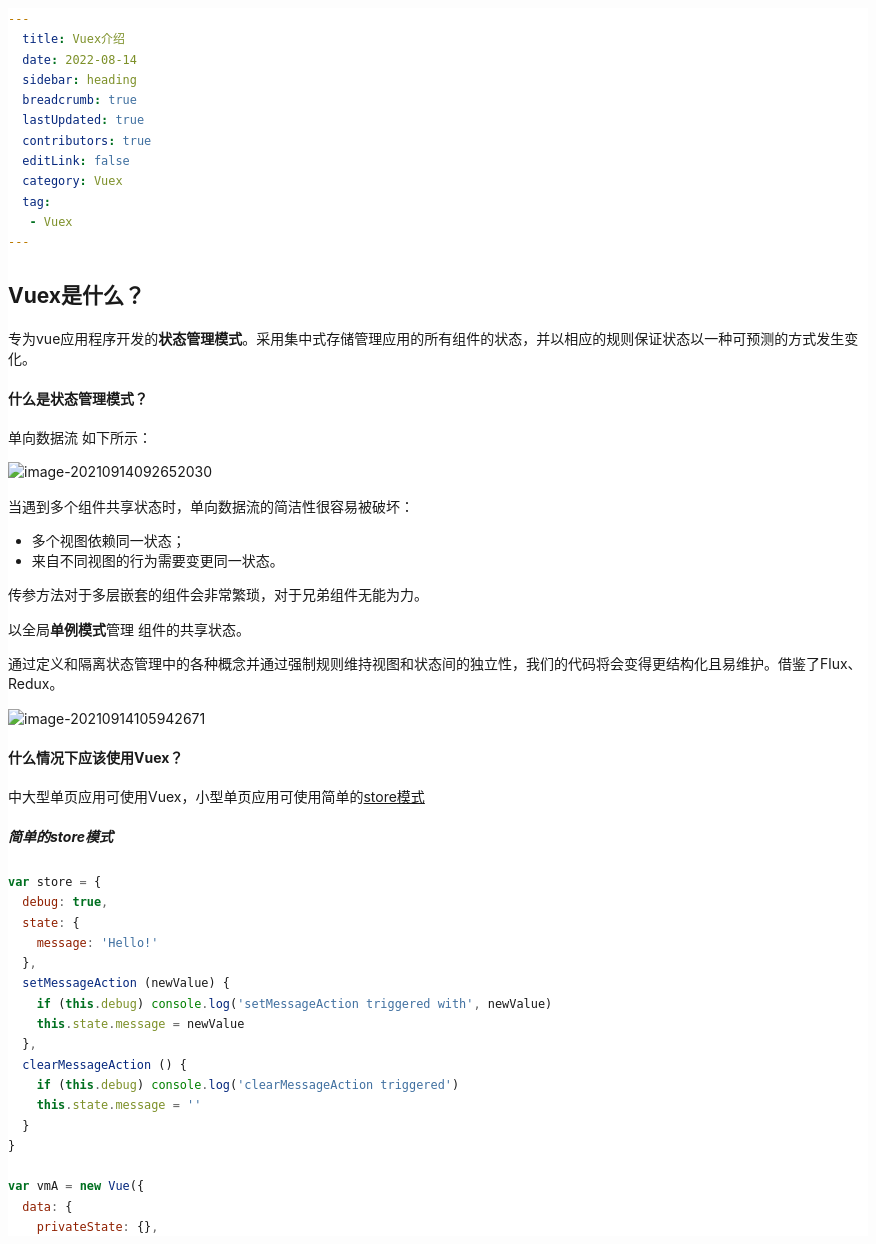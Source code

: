 ```yaml
---
  title: Vuex介绍
  date: 2022-08-14
  sidebar: heading
  breadcrumb: true
  lastUpdated: true
  contributors: true
  editLink: false
  category: Vuex
  tag:
   - Vuex
---
```




## Vuex是什么？

专为vue应用程序开发的**状态管理模式**。采用集中式存储管理应用的所有组件的状态，并以相应的规则保证状态以一种可预测的方式发生变化。

#### 什么是状态管理模式？

单向数据流 如下所示：

![image-20210914092652030](https://raw.githubusercontent.com/diandianyezi/typora-images/master/img/image-20210914092652030.png)

当遇到多个组件共享状态时，单向数据流的简洁性很容易被破坏：

* 多个视图依赖同一状态；
* 来自不同视图的行为需要变更同一状态。

传参方法对于多层嵌套的组件会非常繁琐，对于兄弟组件无能为力。



以全局**单例模式**管理 组件的共享状态。

通过定义和隔离状态管理中的各种概念并通过强制规则维持视图和状态间的独立性，我们的代码将会变得更结构化且易维护。借鉴了Flux、Redux。

![image-20210914105942671](https://raw.githubusercontent.com/diandianyezi/typora-images/master/img/image-20210914105942671.png)



#### 什么情况下应该使用Vuex？

中大型单页应用可使用Vuex，小型单页应用可使用简单的[store模式](https://cn.vuejs.org/v2/guide/state-management.html#%E7%AE%80%E5%8D%95%E7%8A%B6%E6%80%81%E7%AE%A1%E7%90%86%E8%B5%B7%E6%AD%A5%E4%BD%BF%E7%94%A8)

##### 简单的store模式

```javascript
var store = {
  debug: true,
  state: {
    message: 'Hello!'
  },
  setMessageAction (newValue) {
    if (this.debug) console.log('setMessageAction triggered with', newValue)
    this.state.message = newValue
  },
  clearMessageAction () {
    if (this.debug) console.log('clearMessageAction triggered')
    this.state.message = ''
  }
}

var vmA = new Vue({
  data: {
    privateState: {},
```